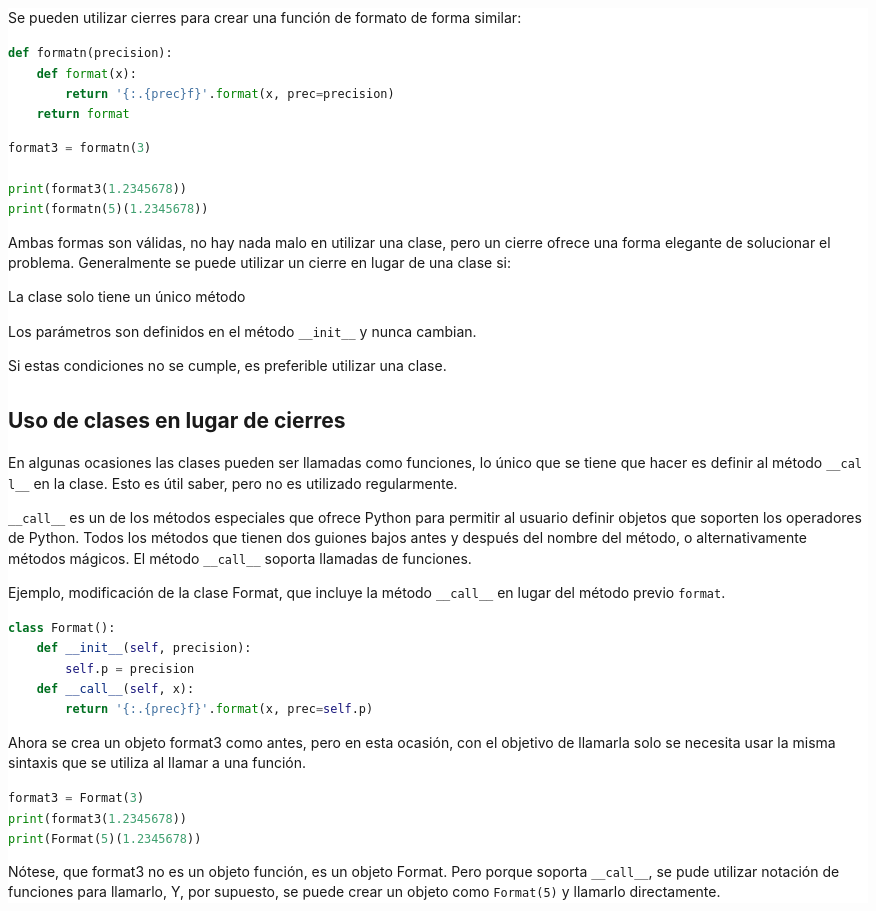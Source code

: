 Se pueden utilizar cierres para crear una función de formato de forma similar:

```python
def formatn(precision):
	def format(x):
		return '{:.{prec}f}'.format(x, prec=precision)
	return format
```

```python
format3 = formatn(3)
   
print(format3(1.2345678))
print(formatn(5)(1.2345678))
```

Ambas formas son válidas, no hay nada malo en utilizar una clase, pero un cierre ofrece una forma elegante de solucionar el problema. Generalmente se puede utilizar un cierre en lugar de una clase si:

La clase solo tiene un único método

Los parámetros son definidos en el método `__init__`  y nunca cambian.

Si estas condiciones no se cumple, es preferible utilizar una clase.

## Uso de clases en lugar de cierres

En algunas ocasiones las clases pueden ser llamadas como funciones, lo único que se tiene que hacer es definir al método `__call__` en la clase. Esto es útil saber, pero no es utilizado regularmente.

`__call__` es un de los métodos especiales que ofrece Python para permitir al usuario definir objetos que soporten los operadores de Python. Todos los métodos que tienen dos guiones bajos antes y después del nombre del método, o alternativamente métodos mágicos. El método `__call__` soporta llamadas de funciones.

Ejemplo, modificación de la clase Format, que incluye la método `__call__` en lugar del método previo `format`.

```python
class Format():
	def __init__(self, precision):
		self.p = precision
	def __call__(self, x):
		return '{:.{prec}f}'.format(x, prec=self.p)
```

Ahora se crea un objeto format3 como antes, pero en esta ocasión, con el objetivo de llamarla solo se necesita usar la misma sintaxis que se utiliza al llamar a una función.

```python
format3 = Format(3)
print(format3(1.2345678))
print(Format(5)(1.2345678))
```

Nótese, que format3 no es un objeto función, es un objeto Format. Pero porque soporta `__call__`, se pude utilizar notación de funciones para llamarlo, Y, por supuesto, se puede crear un objeto como `Format(5)` y llamarlo directamente.
